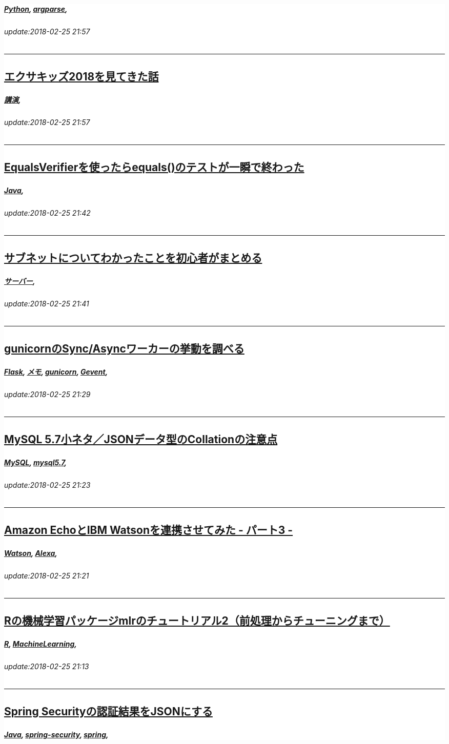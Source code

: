 ##### [Python](https://qiita.com/tags/Python), [argparse](https://qiita.com/tags/argparse), 
###### update:2018-02-25 21:57
---
## [エクサキッズ2018を見てきた話](https://qiita.com/salmonosushi/items/2aff963e94fb46ddcb5b)
##### [講演](https://qiita.com/tags/講演), 
###### update:2018-02-25 21:57
---
## [EqualsVerifierを使ったらequals()のテストが一瞬で終わった](https://qiita.com/ikemo/items/1f00e42cd969605c5152)
##### [Java](https://qiita.com/tags/Java), 
###### update:2018-02-25 21:42
---
## [サブネットについてわかったことを初心者がまとめる](https://qiita.com/hogehoge1234/items/fafa56672494500ac966)
##### [サーバー](https://qiita.com/tags/サーバー), 
###### update:2018-02-25 21:41
---
## [gunicornのSync/Asyncワーカーの挙動を調べる](https://qiita.com/iceman-k/items/86d54b07defa47fd35a9)
##### [Flask](https://qiita.com/tags/Flask), [メモ](https://qiita.com/tags/メモ), [gunicorn](https://qiita.com/tags/gunicorn), [Gevent](https://qiita.com/tags/Gevent), 
###### update:2018-02-25 21:29
---
## [MySQL 5.7小ネタ／JSONデータ型のCollationの注意点](https://qiita.com/hmatsu47/items/9805ca5405a5af1e9513)
##### [MySQL](https://qiita.com/tags/MySQL), [mysql5.7](https://qiita.com/tags/mysql5.7), 
###### update:2018-02-25 21:23
---
## [Amazon EchoとIBM Watsonを連携させてみた - パート3 -](https://qiita.com/TMR1000/items/ca154882e25dbf0bacea)
##### [Watson](https://qiita.com/tags/Watson), [Alexa](https://qiita.com/tags/Alexa), 
###### update:2018-02-25 21:21
---
## [Rの機械学習パッケージmlrのチュートリアル2（前処理からチューニングまで）](https://qiita.com/nozma/items/4dac410b1154add0c414)
##### [R](https://qiita.com/tags/R), [MachineLearning](https://qiita.com/tags/MachineLearning), 
###### update:2018-02-25 21:13
---
## [Spring Securityの認証結果をJSONにする](https://qiita.com/pale2f/items/023526801f0f616de2be)
##### [Java](https://qiita.com/tags/Java), [spring-security](https://qiita.com/tags/spring-security), [spring](https://qiita.com/tags/spring), 
